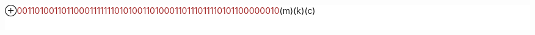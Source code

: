 </annotation></semantics></math></span><span class="katex-html" aria-hidden="true"><span class="base"><span class="strut" style="height: 3.6em; vertical-align: -1.55em;"></span><span class="mord"><span class="vlist-t vlist-t2"><span class="vlist-r"><span class="vlist" style="height: 2.05em;"><span class="" style="top: -4.05em;"><span class="pstrut" style="height: 4.05em;"></span><span class="mtable"><span class="arraycolsep" style="width: 0.5em;"></span><span class="col-align-l"><span class="vlist-t vlist-t2"><span class="vlist-r"><span class="vlist" style="height: 2.05em;"><span class="" style="top: -4.21em;"><span class="pstrut" style="height: 3em;"></span><span class="mord"></span></span><span class="" style="top: -3.01em;"><span class="pstrut" style="height: 3em;"></span><span class="mord"><span class="mord">⊕</span></span></span><span class="" style="top: -1.81em;"><span class="pstrut" style="height: 3em;"></span><span class="mord"></span></span></span><span class="vlist-s">​</span></span><span class="vlist-r"><span class="vlist" style="height: 1.55em;"><span class=""></span></span></span></span></span><span class="arraycolsep" style="width: 0.5em;"></span><span class="arraycolsep" style="width: 0.5em;"></span><span class="col-align-l"><span class="vlist-t vlist-t2"><span class="vlist-r"><span class="vlist" style="height: 2.05em;"><span class="" style="top: -4.21em;"><span class="pstrut" style="height: 3em;"></span><span class="mord"><span class="mord" style="color: brown;">0</span><span class="mord" style="color: brown;">0</span><span class="mord" style="color: brown;">1</span><span class="mord" style="color: brown;">1</span><span class="mord" style="color: brown;">0</span><span class="mord" style="color: brown;">1</span><span class="mord" style="color: brown;">0</span><span class="mord" style="color: brown;">0</span><span class="mord" style="color: brown;">1</span><span class="mord" style="color: brown;">1</span><span class="mord" style="color: brown;">0</span><span class="mord" style="color: brown;">1</span><span class="mord" style="color: brown;">1</span><span class="mord" style="color: brown;">0</span><span class="mord" style="color: brown;">0</span><span class="mord" style="color: brown;">0</span><span class="mord" style="color: brown;">1</span><span class="mord" style="color: brown;">1</span><span class="mord" style="color: brown;">1</span><span class="mord" style="color: brown;">1</span></span></span><span class="" style="top: -3.01em;"><span class="pstrut" style="height: 3em;"></span><span class="mord"><span class="mord" style="color: brown;">1</span><span class="mord" style="color: brown;">1</span><span class="mord" style="color: brown;">1</span><span class="mord" style="color: brown;">0</span><span class="mord" style="color: brown;">1</span><span class="mord" style="color: brown;">0</span><span class="mord" style="color: brown;">1</span><span class="mord" style="color: brown;">0</span><span class="mord" style="color: brown;">0</span><span class="mord" style="color: brown;">1</span><span class="mord" style="color: brown;">1</span><span class="mord" style="color: brown;">0</span><span class="mord" style="color: brown;">1</span><span class="mord" style="color: brown;">0</span><span class="mord" style="color: brown;">0</span><span class="mord" style="color: brown;">0</span><span class="mord" style="color: brown;">1</span><span class="mord" style="color: brown;">1</span><span class="mord" style="color: brown;">0</span><span class="mord" style="color: brown;">1</span></span></span><span class="" style="top: -1.81em;"><span class="pstrut" style="height: 3em;"></span><span class="mord"><span class="mord" style="color: brown;">1</span><span class="mord" style="color: brown;">1</span><span class="mord" style="color: brown;">0</span><span class="mord" style="color: brown;">1</span><span class="mord" style="color: brown;">1</span><span class="mord" style="color: brown;">1</span><span class="mord" style="color: brown;">1</span><span class="mord" style="color: brown;">0</span><span class="mord" style="color: brown;">1</span><span class="mord" style="color: brown;">0</span><span class="mord" style="color: brown;">1</span><span class="mord" style="color: brown;">1</span><span class="mord" style="color: brown;">0</span><span class="mord" style="color: brown;">0</span><span class="mord" style="color: brown;">0</span><span class="mord" style="color: brown;">0</span><span class="mord" style="color: brown;">0</span><span class="mord" style="color: brown;">0</span><span class="mord" style="color: brown;">1</span><span class="mord" style="color: brown;">0</span></span></span></span><span class="vlist-s">​</span></span><span class="vlist-r"><span class="vlist" style="height: 1.55em;"><span class=""></span></span></span></span></span><span class="arraycolsep" style="width: 0.5em;"></span><span class="arraycolsep" style="width: 0.5em;"></span><span class="col-align-l"><span class="vlist-t vlist-t2"><span class="vlist-r"><span class="vlist" style="height: 2.05em;"><span class="" style="top: -4.21em;"><span class="pstrut" style="height: 3em;"></span><span class="mord"><span class="mopen">(</span><span class="mord mathdefault">m</span><span class="mclose">)</span></span></span><span class="" style="top: -3.01em;"><span class="pstrut" style="height: 3em;"></span><span class="mord"><span class="mopen">(</span><span class="mord mathdefault" style="margin-right: 0.03148em;">k</span><span class="mclose">)</span></span></span><span class="" style="top: -1.81em;"><span class="pstrut" style="height: 3em;"></span><span class="mord"><span class="mopen">(</span><span class="mord mathdefault">c</span><span class="mclose">)</span></span></span></span><span class="vlist-s">​</span></span><span class="vlist-r"><span class="vlist" style="height: 1.55em;"><span class=""></span></span></span></span></span><span class="arraycolsep" style="width: 0.5em;">